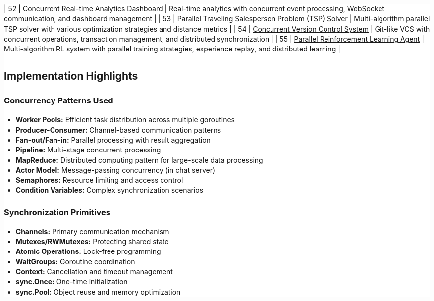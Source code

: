 | 52  | [Concurrent Real-time Analytics Dashboard](./concurrentanalyticsadashboard/) | Real-time analytics with concurrent event processing, WebSocket communication, and dashboard management                        |
| 53  | [Parallel Traveling Salesperson Problem (TSP) Solver](./paralleltsp/)        | Multi-algorithm parallel TSP solver with various optimization strategies and distance metrics                                  |
| 54  | [Concurrent Version Control System](./concurrentvcs/)                        | Git-like VCS with concurrent operations, transaction management, and distributed synchronization                               |
| 55  | [Parallel Reinforcement Learning Agent](./parallelrl/)                       | Multi-algorithm RL system with parallel training strategies, experience replay, and distributed learning                       |

## Implementation Highlights

### **Concurrency Patterns Used**

- **Worker Pools:** Efficient task distribution across multiple goroutines
- **Producer-Consumer:** Channel-based communication patterns
- **Fan-out/Fan-in:** Parallel processing with result aggregation
- **Pipeline:** Multi-stage concurrent processing
- **MapReduce:** Distributed computing pattern for large-scale data processing
- **Actor Model:** Message-passing concurrency (in chat server)
- **Semaphores:** Resource limiting and access control
- **Condition Variables:** Complex synchronization scenarios

### **Synchronization Primitives**

- **Channels:** Primary communication mechanism
- **Mutexes/RWMutexes:** Protecting shared state
- **Atomic Operations:** Lock-free programming
- **WaitGroups:** Goroutine coordination
- **Context:** Cancellation and timeout management
- **sync.Once:** One-time initialization
- **sync.Pool:** Object reuse and memory optimization
